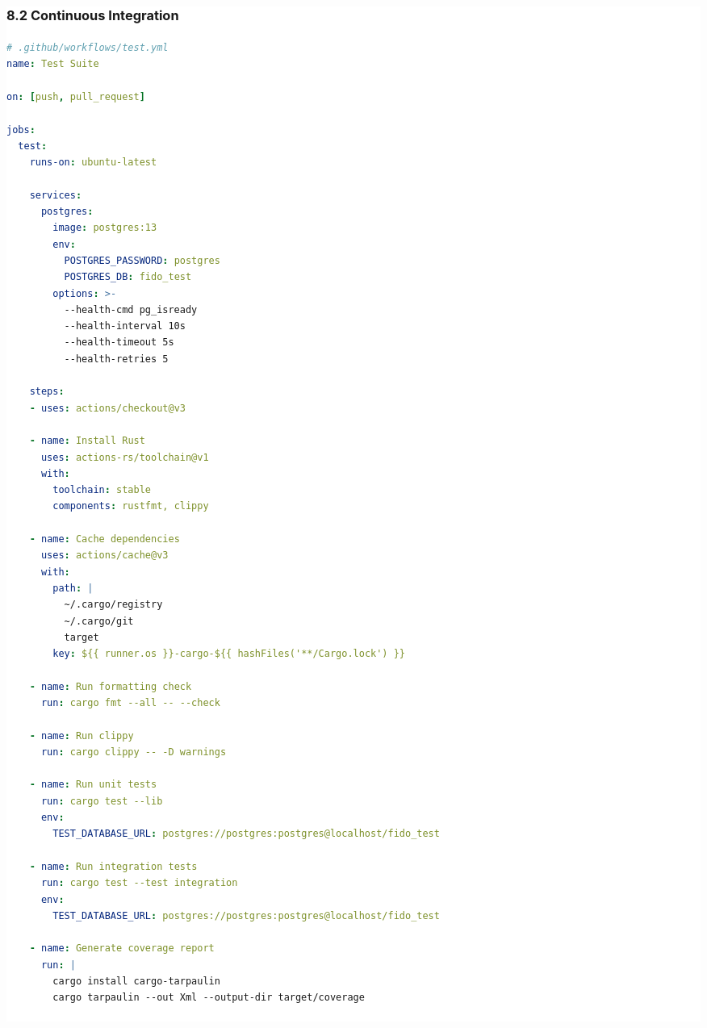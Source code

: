 ### 8.2 Continuous Integration

```yaml
# .github/workflows/test.yml
name: Test Suite

on: [push, pull_request]

jobs:
  test:
    runs-on: ubuntu-latest
    
    services:
      postgres:
        image: postgres:13
        env:
          POSTGRES_PASSWORD: postgres
          POSTGRES_DB: fido_test
        options: >-
          --health-cmd pg_isready
          --health-interval 10s
          --health-timeout 5s
          --health-retries 5
    
    steps:
    - uses: actions/checkout@v3
    
    - name: Install Rust
      uses: actions-rs/toolchain@v1
      with:
        toolchain: stable
        components: rustfmt, clippy
    
    - name: Cache dependencies
      uses: actions/cache@v3
      with:
        path: |
          ~/.cargo/registry
          ~/.cargo/git
          target
        key: ${{ runner.os }}-cargo-${{ hashFiles('**/Cargo.lock') }}
    
    - name: Run formatting check
      run: cargo fmt --all -- --check
    
    - name: Run clippy
      run: cargo clippy -- -D warnings
    
    - name: Run unit tests
      run: cargo test --lib
      env:
        TEST_DATABASE_URL: postgres://postgres:postgres@localhost/fido_test
    
    - name: Run integration tests
      run: cargo test --test integration
      env:
        TEST_DATABASE_URL: postgres://postgres:postgres@localhost/fido_test
    
    - name: Generate coverage report
      run: |
        cargo install cargo-tarpaulin
        cargo tarpaulin --out Xml --output-dir target/coverage
    
```